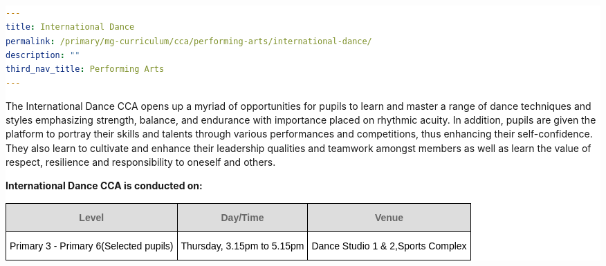 ```yaml
---
title: International Dance
permalink: /primary/mg-curriculum/cca/performing-arts/international-dance/
description: ""
third_nav_title: Performing Arts
---
```

The International Dance CCA opens up a myriad of opportunities for pupils to learn and master a range of dance techniques and styles emphasizing strength, balance, and endurance with importance placed on rhythmic acuity. In addition, pupils are given the platform to portray their skills and talents through various performances and competitions, thus enhancing their self-confidence. They also learn to cultivate and enhance their leadership qualities and teamwork amongst members as well as learn the value of respect, resilience and responsibility to oneself and others.

**International Dance CCA is conducted on:**

<style type="text/css">
.tg  {border-collapse:collapse;border-spacing:0;}
.tg td{border-color:black;border-style:solid;border-width:1px;font-family:Arial, sans-serif;font-size:14px;
  overflow:hidden;padding:10px 5px;word-break:normal;}
.tg th{border-color:black;border-style:solid;border-width:1px;font-family:Arial, sans-serif;font-size:14px;
  font-weight:normal;overflow:hidden;padding:10px 5px;word-break:normal;}
.tg .tg-a4yv{background-color:#DDD;color:#666;font-weight:bold;text-align:center;vertical-align:top}
.tg .tg-7gs2{background-color:#FFF;color:#1A1C1E;text-align:center;vertical-align:top}
</style>
<table class="tg">
<thead>
  <tr>
    <th class="tg-a4yv"><span style="font-weight:700;color:#666;background-color:transparent">Level</span></th>
    <th class="tg-a4yv"><span style="font-weight:700;color:#666;background-color:transparent">Day/Time</span></th>
    <th class="tg-a4yv"><span style="font-weight:700;color:#666;background-color:transparent">Venue</span></th>
  </tr>
</thead>
<tbody>
  <tr>
    <td class="tg-7gs2"><span style="color:#000;background-color:transparent">Primary 3 - Primary 6(Selected pupils)</span></td>
    <td class="tg-7gs2"><span style="color:#000;background-color:transparent">Thursday, 3.15pm to 5.15pm </span></td>
    <td class="tg-7gs2"><span style="color:#000;background-color:transparent">Dance Studio 1 &amp; 2,Sports Complex</span></td>
  </tr>
</tbody>
</table>
